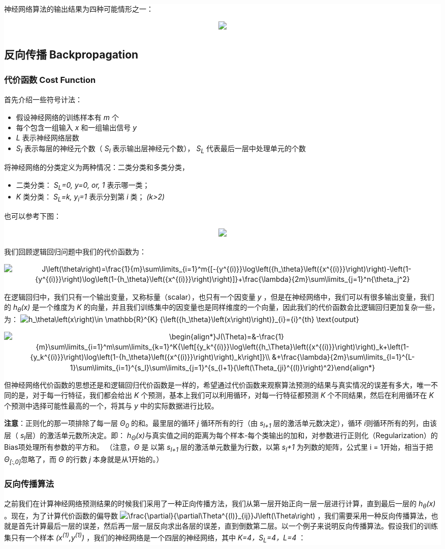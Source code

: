 神经网络算法的输出结果为四种可能情形之一：
<p align="center">
<img src="https://raw.github.com/loveunk/Coursera-ML-AndrewNg-Notes/master/images/5e1a39d165f272b7f145c68ef78a3e13.png" />
</p>

## 反向传播 Backpropagation
### 代价函数 Cost Function
首先介绍一些符号计法：
* 假设神经网络的训练样本有 _m_ 个
* 每个包含一组输入 _x_ 和一组输出信号 _y_
* _L_ 表示神经网络层数
* _S<sub>I</sub>_ 表示每层的神经元个数（ _S<sub>l</sub>_ 表示输出层神经元个数）， _S<sub>L</sub>_ 代表最后一层中处理单元的个数

将神经网络的分类定义为两种情况：二类分类和多类分类，
* 二类分类： _S<sub>L</sub>=0, y=0, or, 1_ 表示哪一类；
*  _K_ 类分类： _S<sub>L</sub>=k, y<sub>i</sub>=1_ 表示分到第 _i_ 类； _(k>2)_

也可以参考下图：
<p align="center">
<img src="https://raw.github.com/loveunk/Coursera-ML-AndrewNg-Notes/master/images/8f7c28297fc9ed297f42942018441850.jpg" />
</p>

我们回顾逻辑回归问题中我们的代价函数为：
<p align="center">
<img src="https://latex.codecogs.com/gif.latex?J\left(\theta\right)=\frac{1}{m}\sum\limits_{i=1}^m{[-{y^{(i)}}\log\left({h_\theta}\left({x^{(i)}}\right)\right)-\left(1-{y^{(i)}}\right)\log\left(1-{h_\theta}\left({x^{(i)}}\right)\right)]}&plus;\frac{\lambda}{2m}\sum\limits_{j=1}^n{\theta_j^2}" title="J\left(\theta\right)=\frac{1}{m}\sum\limits_{i=1}^m{[-{y^{(i)}}\log\left({h_\theta}\left({x^{(i)}}\right)\right)-\left(1-{y^{(i)}}\right)\log\left(1-{h_\theta}\left({x^{(i)}}\right)\right)]}+\frac{\lambda}{2m}\sum\limits_{j=1}^n{\theta_j^2}" />
</p>

在逻辑回归中，我们只有一个输出变量，又称标量（scalar），也只有一个因变量 _y_ ，但是在神经网络中，我们可以有很多输出变量，我们的 _h<sub>θ</sub>(x)_ 是一个维度为 _K_ 的向量，并且我们训练集中的因变量也是同样维度的一个向量，因此我们的代价函数会比逻辑回归更加复杂一些，为：
<img src="https://latex.codecogs.com/gif.latex?h_\theta\left(x\right)\in&space;\mathbb{R}^{K}&space;{\left({h_\theta}\left(x\right)\right)}_{i}={i}^{th}&space;\text{output}" title="h_\theta\left(x\right)\in \mathbb{R}^{K} {\left({h_\theta}\left(x\right)\right)}_{i}={i}^{th} \text{output}" />

<p align="center">
<img src="https://latex.codecogs.com/gif.latex?\begin{align*}J(\Theta)=&-\frac{1}{m}\sum\limits_{i=1}^m\sum\limits_{k=1}^K{\left[{y_k^{(i)}}\log\left({h_\Theta}\left({x^{(i)}}\right)\right)_k&plus;\left(1-{y_k^{(i)}}\right)\log\left(1-{h_\theta}\left({x^{(i)}}\right)\right)_k\right]}\\&space;&&plus;\frac{\lambda}{2m}\sum\limits_{l=1}^{L-1}\sum\limits_{i=1}^{s_l}\sum\limits_{j=1}^{s_{l&plus;1}}{\left(\Theta_{ji}^{(l)}\right)^2}\end{align*}" title="\begin{align*}J(\Theta)=&-\frac{1}{m}\sum\limits_{i=1}^m\sum\limits_{k=1}^K{\left[{y_k^{(i)}}\log\left({h_\Theta}\left({x^{(i)}}\right)\right)_k+\left(1-{y_k^{(i)}}\right)\log\left(1-{h_\theta}\left({x^{(i)}}\right)\right)_k\right]}\\ &+\frac{\lambda}{2m}\sum\limits_{l=1}^{L-1}\sum\limits_{i=1}^{s_l}\sum\limits_{j=1}^{s_{l+1}{\left(\Theta_{ji}^{(l)}\right)^2}\end{align*}" />
</p>

但神经网络代价函数的思想还是和逻辑回归代价函数是一样的，希望通过代价函数来观察算法预测的结果与真实情况的误差有多大，唯一不同的是，对于每一行特征，我们都会给出 _K_ 个预测，基本上我们可以利用循环，对每一行特征都预测 _K_ 个不同结果，然后在利用循环在 _K_ 个预测中选择可能性最高的一个，将其与 _y_ 中的实际数据进行比较。

**注意**：正则化的那一项排除了每一层 _Θ<sub>0</sub>_ 的和。最里层的循环 _j​_ 循环所有的行（由 _s<sub>l+1</sub>​_ 层的激活单元数决定），循环 _i​_ 则循环所有的列，由该层（ _s<sub>l</sub>​_ 层）的激活单元数所决定。即： _h<sub>Θ</sub>(x)​_ 与真实值之间的距离为每个样本-每个类输出的加和，对参数进行正则化（Regularization）的Bias项处理所有参数的平方和。
（注意，_Θ_ 是 以第 _s<sub>l+1</sub>_ 层的激活单元数量为行数，以第 _s<sub>l</sub>+1_ 为列数的矩阵，公式里 i = 1开始，相当于把 _Θ<sub>[:,0]</sub>​_ 忽略了，而 _Θ_ 的行数 _j_ 本身就是从1开始的。）

### 反向传播算法

之前我们在计算神经网络预测结果的时候我们采用了一种正向传播方法，我们从第一层开始正向一层一层进行计算，直到最后一层的 _h<sub>θ</sub>(x)_ 。现在，为了计算代价函数的偏导数 <img src="https://latex.codecogs.com/gif.latex?\frac{\partial}{\partial\Theta^{(l)}_{ij}}J\left(\Theta\right)" title="\frac{\partial}{\partial\Theta^{(l)}_{ij}}J\left(\Theta\right)" />
，我们需要采用一种反向传播算法，也就是首先计算最后一层的误差，然后再一层一层反向求出各层的误差，直到倒数第二层。以一个例子来说明反向传播算法。假设我们的训练集只有一个样本 _(x<sup>(1)</sup>,y<sup>(1)</sup>)_ ，我们的神经网络是一个四层的神经网络，其中 _K=4，S<sub>L</sub>=4，L=4_ ：
